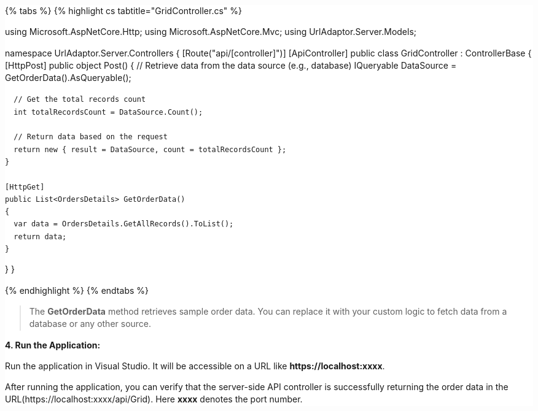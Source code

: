 {% tabs %}
{% highlight cs tabtitle="GridController.cs" %}

using Microsoft.AspNetCore.Http;
using Microsoft.AspNetCore.Mvc;
using UrlAdaptor.Server.Models;

namespace UrlAdaptor.Server.Controllers
{
  [Route("api/[controller]")]
  [ApiController]
  public class GridController : ControllerBase
  {
    [HttpPost]
    public object Post()
    {
      // Retrieve data from the data source (e.g., database)
      IQueryable<OrdersDetails> DataSource = GetOrderData().AsQueryable();

      // Get the total records count
      int totalRecordsCount = DataSource.Count();

      // Return data based on the request
      return new { result = DataSource, count = totalRecordsCount };
    }

    [HttpGet]
    public List<OrdersDetails> GetOrderData()
    {
      var data = OrdersDetails.GetAllRecords().ToList();
      return data;
    }
  }
}

{% endhighlight %}
{% endtabs %}

> The **GetOrderData** method retrieves sample order data. You can replace it with your custom logic to fetch data from a database or any other source.

**4. Run the Application:**

Run the application in Visual Studio. It will be accessible on a URL like **https://localhost:xxxx**. 

After running the application, you can verify that the server-side API controller is successfully returning the order data in the URL(https://localhost:xxxx/api/Grid). Here **xxxx** denotes the port number.
